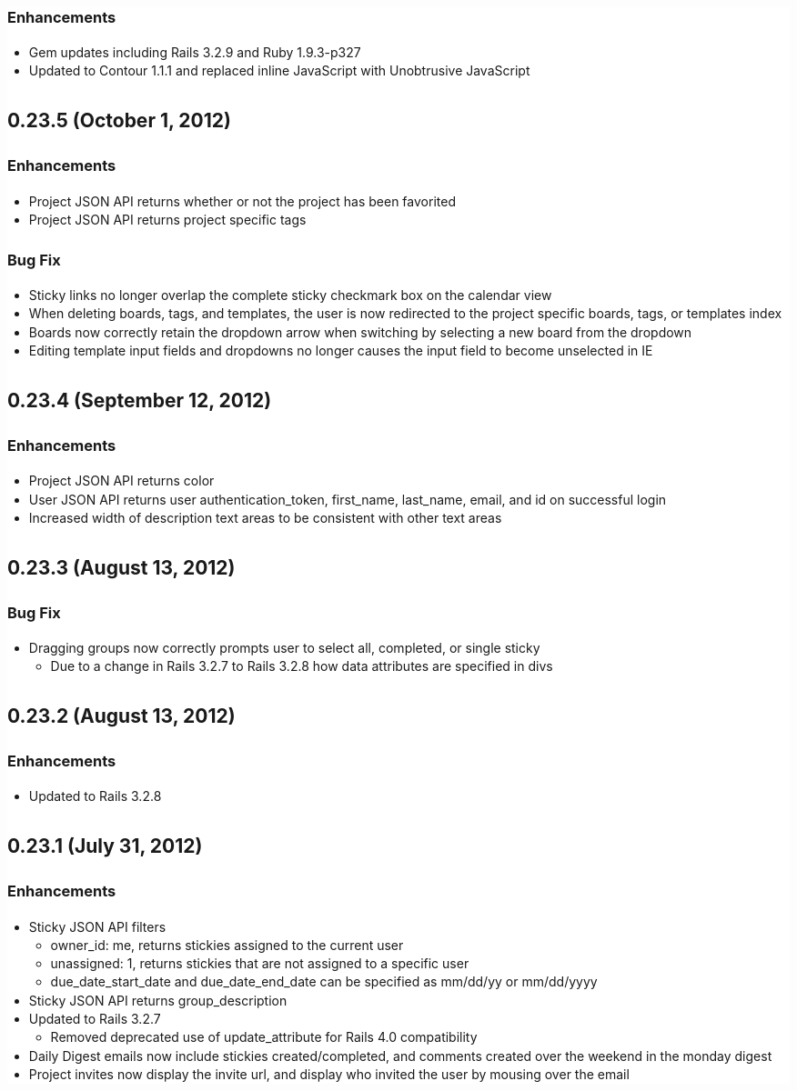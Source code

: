 ### Enhancements
- Gem updates including Rails 3.2.9 and Ruby 1.9.3-p327
- Updated to Contour 1.1.1 and replaced inline JavaScript with Unobtrusive JavaScript

## 0.23.5 (October 1, 2012)

### Enhancements
- Project JSON API returns whether or not the project has been favorited
- Project JSON API returns project specific tags

### Bug Fix
- Sticky links no longer overlap the complete sticky checkmark box on the calendar view
- When deleting boards, tags, and templates, the user is now redirected to the project specific boards, tags, or templates index
- Boards now correctly retain the dropdown arrow when switching by selecting a new board from the dropdown
- Editing template input fields and dropdowns no longer causes the input field to become unselected in IE

## 0.23.4 (September 12, 2012)

### Enhancements
- Project JSON API returns color
- User JSON API returns user authentication_token, first_name, last_name, email, and id on successful login
- Increased width of description text areas to be consistent with other text areas

## 0.23.3 (August 13, 2012)

### Bug Fix
- Dragging groups now correctly prompts user to select all, completed, or single sticky
  - Due to a change in Rails 3.2.7 to Rails 3.2.8 how data attributes are specified in divs

## 0.23.2 (August 13, 2012)

### Enhancements
- Updated to Rails 3.2.8

## 0.23.1 (July 31, 2012)

### Enhancements
- Sticky JSON API filters
  - owner_id: me, returns stickies assigned to the current user
  - unassigned: 1, returns stickies that are not assigned to a specific user
  - due_date_start_date and due_date_end_date can be specified as mm/dd/yy or mm/dd/yyyy
- Sticky JSON API returns group_description
- Updated to Rails 3.2.7
  - Removed deprecated use of update_attribute for Rails 4.0 compatibility
- Daily Digest emails now include stickies created/completed, and comments created over the weekend in the monday digest
- Project invites now display the invite url, and display who invited the user by mousing over the email
